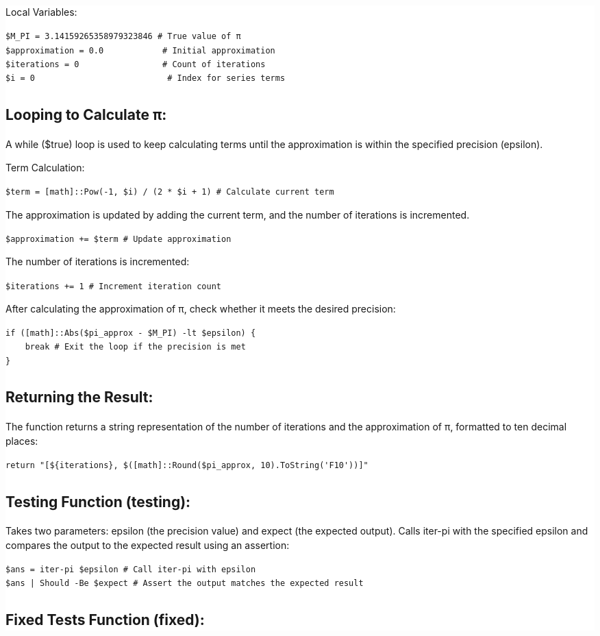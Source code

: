Local Variables:
```commandline
$M_PI = 3.14159265358979323846 # True value of π
$approximation = 0.0            # Initial approximation
$iterations = 0                 # Count of iterations
$i = 0                           # Index for series terms
```

## Looping to Calculate π:

A while ($true) loop is used to keep calculating terms until the approximation is within the specified precision (epsilon).

Term Calculation:
```commandline
$term = [math]::Pow(-1, $i) / (2 * $i + 1) # Calculate current term
```

The approximation is updated by adding the current term, and the number of iterations is incremented.
```commandline
$approximation += $term # Update approximation
```

The number of iterations is incremented:
```commandline
$iterations += 1 # Increment iteration count
```

After calculating the approximation of π, check whether it meets the desired precision:
```commandline
if ([math]::Abs($pi_approx - $M_PI) -lt $epsilon) {
    break # Exit the loop if the precision is met
}
```

## Returning the Result:

The function returns a string representation of the number of iterations and the approximation of π, formatted to ten decimal places:
```commandline
return "[${iterations}, $([math]::Round($pi_approx, 10).ToString('F10'))]"
```

## Testing Function (testing):

Takes two parameters: epsilon (the precision value) and expect (the expected output).
Calls iter-pi with the specified epsilon and compares the output to the expected result using an assertion:
```commandline
$ans = iter-pi $epsilon # Call iter-pi with epsilon
$ans | Should -Be $expect # Assert the output matches the expected result
```

## Fixed Tests Function (fixed):
